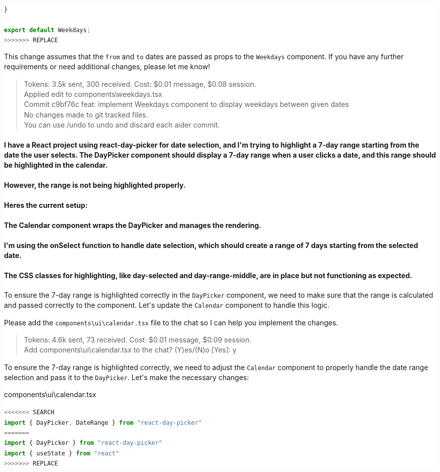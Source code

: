 ```typescript
}

export default Weekdays;
>>>>>>> REPLACE
```

This change assumes that the `from` and `to` dates are passed as props to the `Weekdays` component. If you have any further requirements or need additional changes, please let me know!

> Tokens: 3.5k sent, 300 received. Cost: $0.01 message, $0.08 session.  
> Applied edit to components\weekdays.tsx  
> Commit c9bf76c feat: implement Weekdays component to display weekdays between given dates  
> No changes made to git tracked files.  
> You can use /undo to undo and discard each aider commit.  

#### I have a React project using react-day-picker for date selection, and I'm trying to highlight a 7-day range starting from the date the user selects. The DayPicker component should display a 7-day range when a user clicks a date, and this range should be highlighted in the calendar.  
####   
#### However, the range is not being highlighted properly.  
####   
#### Heres the current setup:  
####   
#### The Calendar component wraps the DayPicker and manages the rendering.  
#### I'm using the onSelect function to handle date selection, which should create a range of 7 days starting from the selected date.  
#### The CSS classes for highlighting, like day-selected and day-range-middle, are in place but not functioning as expected.  

To ensure the 7-day range is highlighted correctly in the `DayPicker` component, we need to make sure that the range is calculated and passed correctly to the component. Let's update the `Calendar` component to handle this logic.

Please add the `components\ui\calendar.tsx` file to the chat so I can help you implement the changes.

> Tokens: 4.6k sent, 73 received. Cost: $0.01 message, $0.09 session.  
> Add components\ui\calendar.tsx to the chat? (Y)es/(N)o [Yes]: y  

To ensure the 7-day range is highlighted correctly, we need to adjust the `Calendar` component to properly handle the date range selection and pass it to the `DayPicker`. Let's make the necessary changes:

components\ui\calendar.tsx
```typescript
<<<<<<< SEARCH
import { DayPicker, DateRange } from "react-day-picker"
=======
import { DayPicker } from "react-day-picker"
import { useState } from "react"
>>>>>>> REPLACE
```
